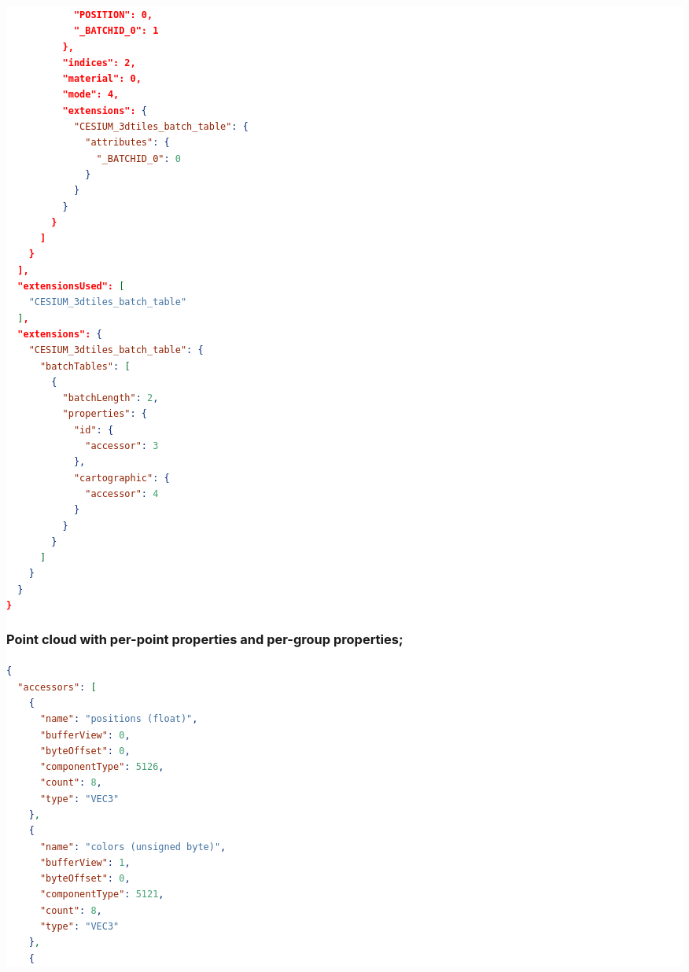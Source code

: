 ```json
            "POSITION": 0,
            "_BATCHID_0": 1
          },
          "indices": 2,
          "material": 0,
          "mode": 4,
          "extensions": {
            "CESIUM_3dtiles_batch_table": {
              "attributes": {
                "_BATCHID_0": 0
              }
            }
          }
        }
      ]
    }
  ],
  "extensionsUsed": [
    "CESIUM_3dtiles_batch_table"
  ],
  "extensions": {
    "CESIUM_3dtiles_batch_table": {
      "batchTables": [
        {
          "batchLength": 2,
          "properties": {
            "id": {
              "accessor": 3
            },
            "cartographic": {
              "accessor": 4
            }
          }
        }
      ]
    }
  }
}
```

### Point cloud with per-point properties and per-group properties;

```json
{
  "accessors": [
    {
      "name": "positions (float)",
      "bufferView": 0,
      "byteOffset": 0,
      "componentType": 5126,
      "count": 8,
      "type": "VEC3"
    },
    {
      "name": "colors (unsigned byte)",
      "bufferView": 1,
      "byteOffset": 0,
      "componentType": 5121,
      "count": 8,
      "type": "VEC3"
    },
    {
```